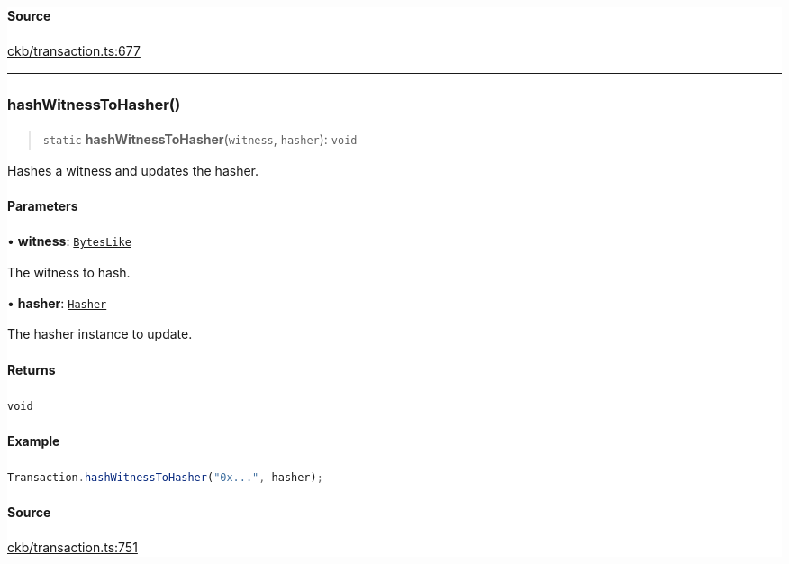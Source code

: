 #### Source

[ckb/transaction.ts:677](https://github.com/SpectreMercury/ccc/blob/1b34760fdeb60ebebc0a7e641c12ef11dff1e7d0/packages/core/src/ckb/transaction.ts#L677)

***

### hashWitnessToHasher()

> `static` **hashWitnessToHasher**(`witness`, `hasher`): `void`

Hashes a witness and updates the hasher.

#### Parameters

• **witness**: [`BytesLike`](ccc.Type.BytesLike.md)

The witness to hash.

• **hasher**: [`Hasher`](ccc.Class.Hasher.md)

The hasher instance to update.

#### Returns

`void`

#### Example

```typescript
Transaction.hashWitnessToHasher("0x...", hasher);
```

#### Source

[ckb/transaction.ts:751](https://github.com/SpectreMercury/ccc/blob/1b34760fdeb60ebebc0a7e641c12ef11dff1e7d0/packages/core/src/ckb/transaction.ts#L751)
